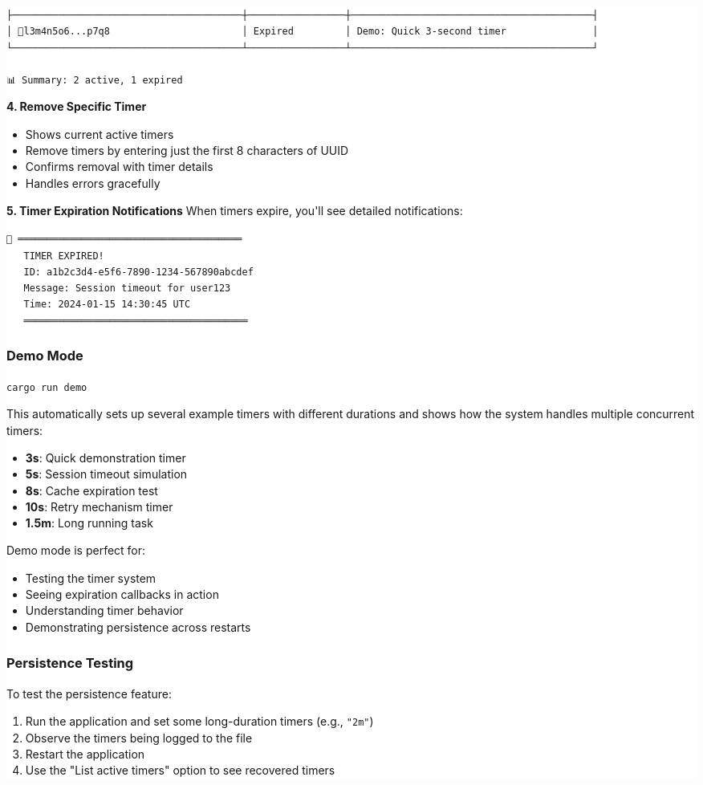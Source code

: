 ```
├────────────────────────────────────────┼─────────────────┼──────────────────────────────────────────┤
│ 🔴l3m4n5o6...p7q8                       │ Expired         │ Demo: Quick 3-second timer               │
└────────────────────────────────────────┴─────────────────┴──────────────────────────────────────────┘

📊 Summary: 2 active, 1 expired
```

**4. Remove Specific Timer**
- Shows current active timers
- Remove timers by entering just the first 8 characters of UUID
- Confirms removal with timer details
- Handles errors gracefully

**5. Timer Expiration Notifications**
When timers expire, you'll see detailed notifications:

```
🔔 ═══════════════════════════════════════
   TIMER EXPIRED!
   ID: a1b2c3d4-e5f6-7890-1234-567890abcdef
   Message: Session timeout for user123
   Time: 2024-01-15 14:30:45 UTC
   ═══════════════════════════════════════
```

### Demo Mode

```bash
cargo run demo
```

This automatically sets up several example timers with different durations and shows how the system handles multiple concurrent timers:

- **3s**: Quick demonstration timer
- **5s**: Session timeout simulation  
- **8s**: Cache expiration test
- **10s**: Retry mechanism timer
- **1.5m**: Long running task

Demo mode is perfect for:
- Testing the timer system
- Seeing expiration callbacks in action
- Understanding timer behavior
- Demonstrating persistence across restarts

### Persistence Testing

To test the persistence feature:

1. Run the application and set some long-duration timers (e.g., `"2m"`)
2. Observe the timers being logged to the file
3. Restart the application
4. Use the "List active timers" option to see recovered timers
